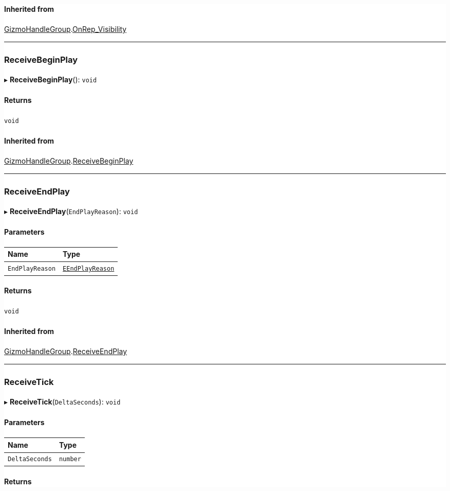 #### Inherited from

[GizmoHandleGroup](ue_ue.GizmoHandleGroup.md).[OnRep_Visibility](ue_ue.GizmoHandleGroup.md#onrep_visibility)

___

### ReceiveBeginPlay

▸ **ReceiveBeginPlay**(): `void`

#### Returns

`void`

#### Inherited from

[GizmoHandleGroup](ue_ue.GizmoHandleGroup.md).[ReceiveBeginPlay](ue_ue.GizmoHandleGroup.md#receivebeginplay)

___

### ReceiveEndPlay

▸ **ReceiveEndPlay**(`EndPlayReason`): `void`

#### Parameters

| Name | Type |
| :------ | :------ |
| `EndPlayReason` | [`EEndPlayReason`](../enums/ue_ue.EEndPlayReason.md) |

#### Returns

`void`

#### Inherited from

[GizmoHandleGroup](ue_ue.GizmoHandleGroup.md).[ReceiveEndPlay](ue_ue.GizmoHandleGroup.md#receiveendplay)

___

### ReceiveTick

▸ **ReceiveTick**(`DeltaSeconds`): `void`

#### Parameters

| Name | Type |
| :------ | :------ |
| `DeltaSeconds` | `number` |

#### Returns

